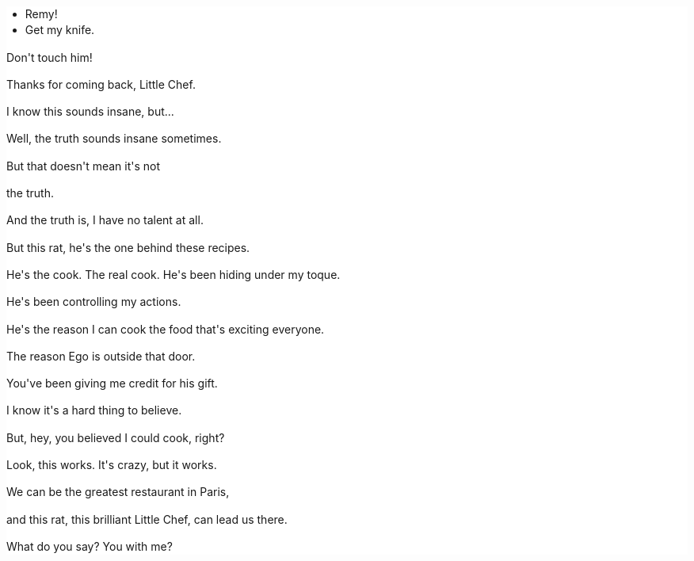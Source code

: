   
- Remy!
- Get my knife.

  
Don't touch him!

  
Thanks for coming back, Little Chef.

  
I know this sounds insane, but...

  
Well,
the truth sounds insane sometimes.

  
But that doesn't mean it's not

  
the truth.

  
And the truth is, I have no talent at all.

  
But this rat,
he's the one behind these recipes.

  
He's the cook. The real cook.
He's been hiding under my toque.

  
He's been controlling my actions.

  
He's the reason I can cook the food
that's exciting everyone.

  
The reason Ego is outside that door.

  
You've been giving me credit
for his gift.

  
I know it's a hard thing to believe.

  
But, hey, you believed I could cook,
right?

  
Look, this works.
It's crazy, but it works.

  
We can be
the greatest restaurant in Paris,

  
and this rat, this brilliant Little Chef,
can lead us there.

  
What do you say? You with me?
